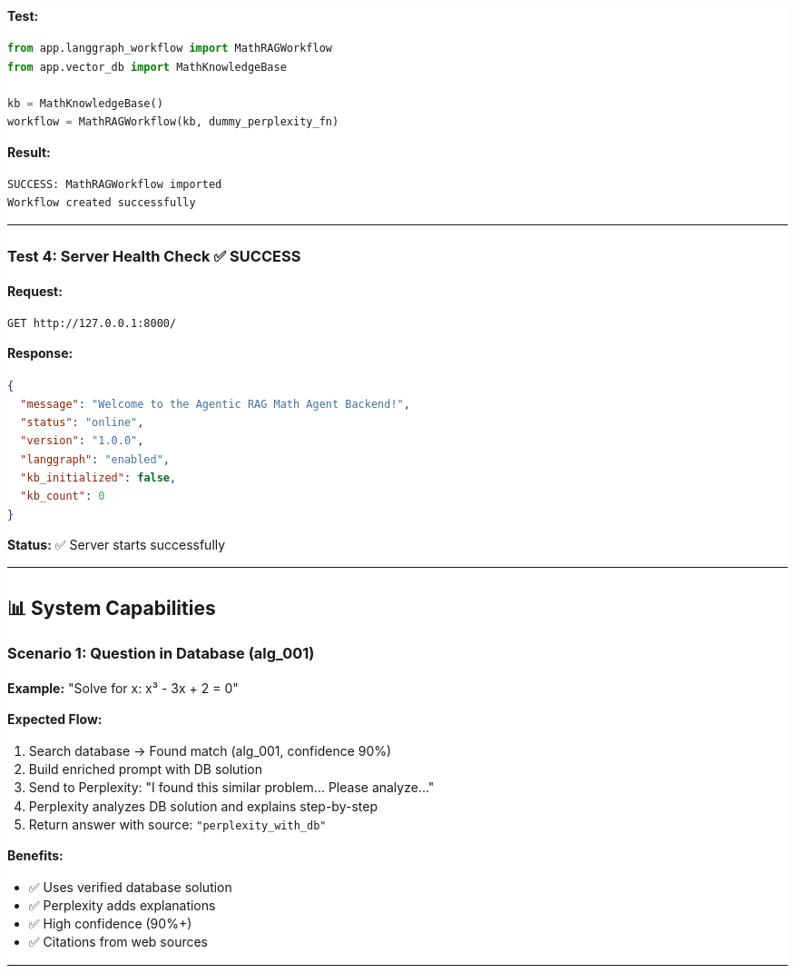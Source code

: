 **Test:**
```python
from app.langgraph_workflow import MathRAGWorkflow
from app.vector_db import MathKnowledgeBase

kb = MathKnowledgeBase()
workflow = MathRAGWorkflow(kb, dummy_perplexity_fn)
```

**Result:**
```
SUCCESS: MathRAGWorkflow imported
Workflow created successfully
```

---

### **Test 4: Server Health Check ✅ SUCCESS**

**Request:**
```bash
GET http://127.0.0.1:8000/
```

**Response:**
```json
{
  "message": "Welcome to the Agentic RAG Math Agent Backend!",
  "status": "online",
  "version": "1.0.0",
  "langgraph": "enabled",
  "kb_initialized": false,
  "kb_count": 0
}
```

**Status:** ✅ Server starts successfully

---

## 📊 System Capabilities

### **Scenario 1: Question in Database (alg_001)**

**Example:** "Solve for x: x³ - 3x + 2 = 0"

**Expected Flow:**
1. Search database → Found match (alg_001, confidence 90%)
2. Build enriched prompt with DB solution
3. Send to Perplexity: "I found this similar problem... Please analyze..."
4. Perplexity analyzes DB solution and explains step-by-step
5. Return answer with source: `"perplexity_with_db"`

**Benefits:**
- ✅ Uses verified database solution
- ✅ Perplexity adds explanations
- ✅ High confidence (90%+)
- ✅ Citations from web sources

---